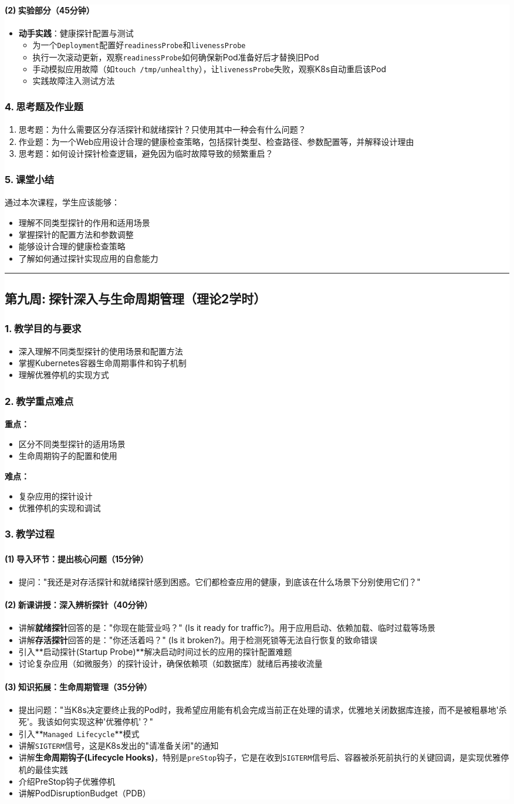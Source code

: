 #### (2) 实验部分（45分钟）
- **动手实践**：健康探针配置与测试
  - 为一个`Deployment`配置好`readinessProbe`和`livenessProbe`
  - 执行一次滚动更新，观察`readinessProbe`如何确保新Pod准备好后才替换旧Pod
  - 手动模拟应用故障（如`touch /tmp/unhealthy`），让`livenessProbe`失败，观察K8s自动重启该Pod
  - 实践故障注入测试方法

### 4. 思考题及作业题
1. 思考题：为什么需要区分存活探针和就绪探针？只使用其中一种会有什么问题？
2. 作业题：为一个Web应用设计合理的健康检查策略，包括探针类型、检查路径、参数配置等，并解释设计理由
3. 思考题：如何设计探针检查逻辑，避免因为临时故障导致的频繁重启？

### 5. 课堂小结
通过本次课程，学生应该能够：
- 理解不同类型探针的作用和适用场景
- 掌握探针的配置方法和参数调整
- 能够设计合理的健康检查策略
- 了解如何通过探针实现应用的自愈能力

---

## 第九周: 探针深入与生命周期管理（理论2学时）

### 1. 教学目的与要求
- 深入理解不同类型探针的使用场景和配置方法
- 掌握Kubernetes容器生命周期事件和钩子机制
- 理解优雅停机的实现方式

### 2. 教学重点难点
**重点：**
- 区分不同类型探针的适用场景
- 生命周期钩子的配置和使用

**难点：**
- 复杂应用的探针设计
- 优雅停机的实现和调试

### 3. 教学过程
#### (1) 导入环节：提出核心问题（15分钟）
- 提问："我还是对存活探针和就绪探针感到困惑。它们都检查应用的健康，到底该在什么场景下分别使用它们？"

#### (2) 新课讲授：深入辨析探针（40分钟）
- 讲解**就绪探针**回答的是："你现在能营业吗？" (Is it ready for traffic?)。用于应用启动、依赖加载、临时过载等场景
- 讲解**存活探针**回答的是："你还活着吗？" (Is it broken?)。用于检测死锁等无法自行恢复的致命错误
- 引入**启动探针(Startup Probe)**解决启动时间过长的应用的探针配置难题
- 讨论复杂应用（如微服务）的探针设计，确保依赖项（如数据库）就绪后再接收流量

#### (3) 知识拓展：生命周期管理（35分钟）
- 提出问题："当K8s决定要终止我的Pod时，我希望应用能有机会完成当前正在处理的请求，优雅地关闭数据库连接，而不是被粗暴地'杀死'。我该如何实现这种'优雅停机'？"
- 引入**`Managed Lifecycle`**模式
- 讲解`SIGTERM`信号，这是K8s发出的"请准备关闭"的通知
- 讲解**生命周期钩子(Lifecycle Hooks)**，特别是`preStop`钩子，它是在收到`SIGTERM`信号后、容器被杀死前执行的关键回调，是实现优雅停机的最佳实践
- 介绍PreStop钩子优雅停机
- 讲解PodDisruptionBudget（PDB）
